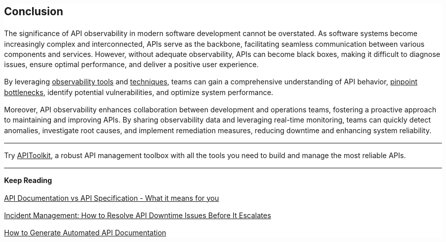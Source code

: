 ## Conclusion

The significance of API observability in modern software development cannot be overstated. As software systems become increasingly complex and interconnected, APIs serve as the backbone, facilitating seamless communication between various components and services. However, without adequate observability, APIs can become black boxes, making it difficult to diagnose issues, ensure optimal performance, and deliver a positive user experience.

By leveraging [observability tools](https://monoscope.tech/blog/best-api-monitoring-and-observability-tools/) and [techniques](https://monoscope.tech/blog/web-api-performance/), teams can gain a comprehensive understanding of API behavior, [pinpoint bottlenecks](https://monoscope.tech/blog/web-api-performance/), identify potential vulnerabilities, and optimize system performance.

Moreover, API observability enhances collaboration between development and operations teams, fostering a proactive approach to maintaining and improving APIs. By sharing observability data and leveraging real-time monitoring, teams can quickly detect anomalies, investigate root causes, and implement remediation measures, reducing downtime and enhancing system reliability.

***

Try [APIToolkit](https://monoscope.tech), a robust API management toolbox with all the tools you need to build and manage the most reliable APIs.

***

**Keep Reading**

[API Documentation vs API Specification - What it means for you](https://monoscope.tech/blog/api-documentation-vs-api-specification/)

[Incident Management: How to Resolve API Downtime Issues Before It Escalates](https://monoscope.tech/blog/api-downtime/)

[How to Generate Automated API Documentation](https://monoscope.tech/blog/how-to-generate-automated-api-documentation/)
